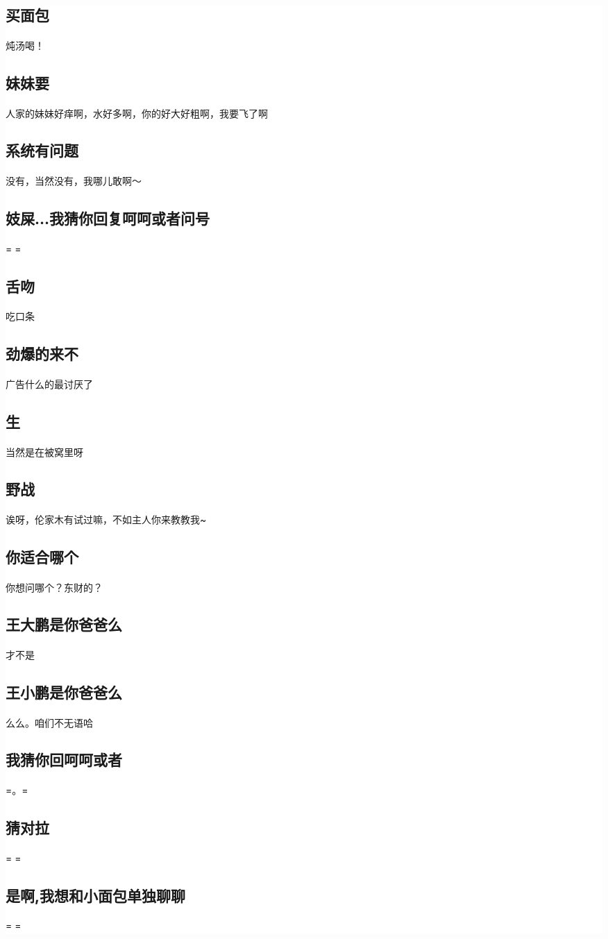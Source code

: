 ## 买面包
炖汤喝！

## 妹妹要
人家的妹妹好痒啊，水好多啊，你的好大好粗啊，我要飞了啊

## 系统有问题
没有，当然没有，我哪儿敢啊～

## 妓屎…我猜你回复呵呵或者问号
= =

## 舌吻
吃口条

## 劲爆的来不
广告什么的最讨厌了

## 生
当然是在被窝里呀

## 野战
诶呀，伦家木有试过嘛，不如主人你来教教我~

## 你适合哪个
你想问哪个？东财的？

## 王大鹏是你爸爸么
才不是

## 王小鹏是你爸爸么
么么。咱们不无语哈

## 我猜你回呵呵或者
=。=

## 猜对拉
= =

## 是啊,我想和小面包单独聊聊
= =
